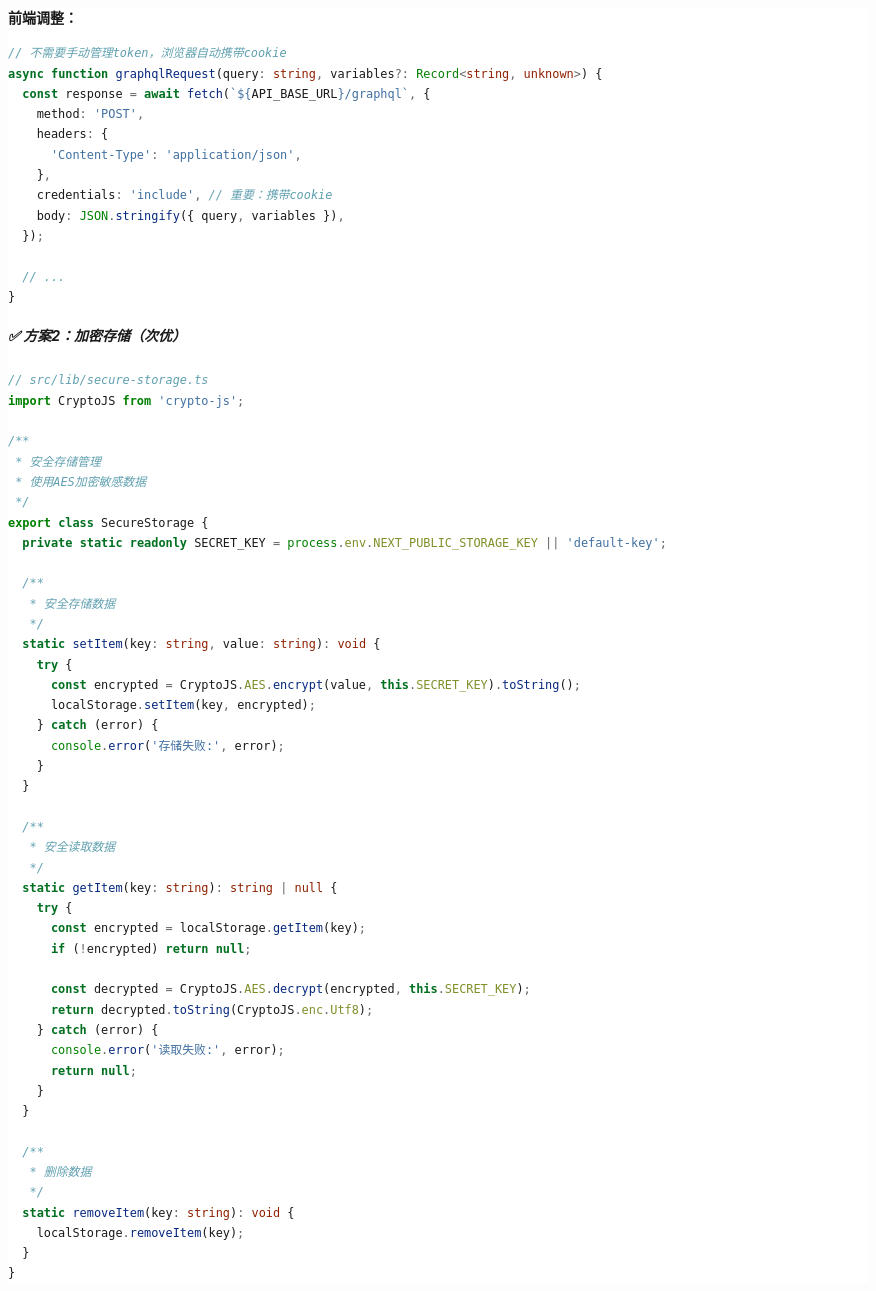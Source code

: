 **前端调整：**
```typescript
// 不需要手动管理token，浏览器自动携带cookie
async function graphqlRequest(query: string, variables?: Record<string, unknown>) {
  const response = await fetch(`${API_BASE_URL}/graphql`, {
    method: 'POST',
    headers: {
      'Content-Type': 'application/json',
    },
    credentials: 'include', // 重要：携带cookie
    body: JSON.stringify({ query, variables }),
  });
  
  // ...
}
```

##### ✅ 方案2：加密存储（次优）

```typescript
// src/lib/secure-storage.ts
import CryptoJS from 'crypto-js';

/**
 * 安全存储管理
 * 使用AES加密敏感数据
 */
export class SecureStorage {
  private static readonly SECRET_KEY = process.env.NEXT_PUBLIC_STORAGE_KEY || 'default-key';
  
  /**
   * 安全存储数据
   */
  static setItem(key: string, value: string): void {
    try {
      const encrypted = CryptoJS.AES.encrypt(value, this.SECRET_KEY).toString();
      localStorage.setItem(key, encrypted);
    } catch (error) {
      console.error('存储失败:', error);
    }
  }
  
  /**
   * 安全读取数据
   */
  static getItem(key: string): string | null {
    try {
      const encrypted = localStorage.getItem(key);
      if (!encrypted) return null;
      
      const decrypted = CryptoJS.AES.decrypt(encrypted, this.SECRET_KEY);
      return decrypted.toString(CryptoJS.enc.Utf8);
    } catch (error) {
      console.error('读取失败:', error);
      return null;
    }
  }
  
  /**
   * 删除数据
   */
  static removeItem(key: string): void {
    localStorage.removeItem(key);
  }
}
```